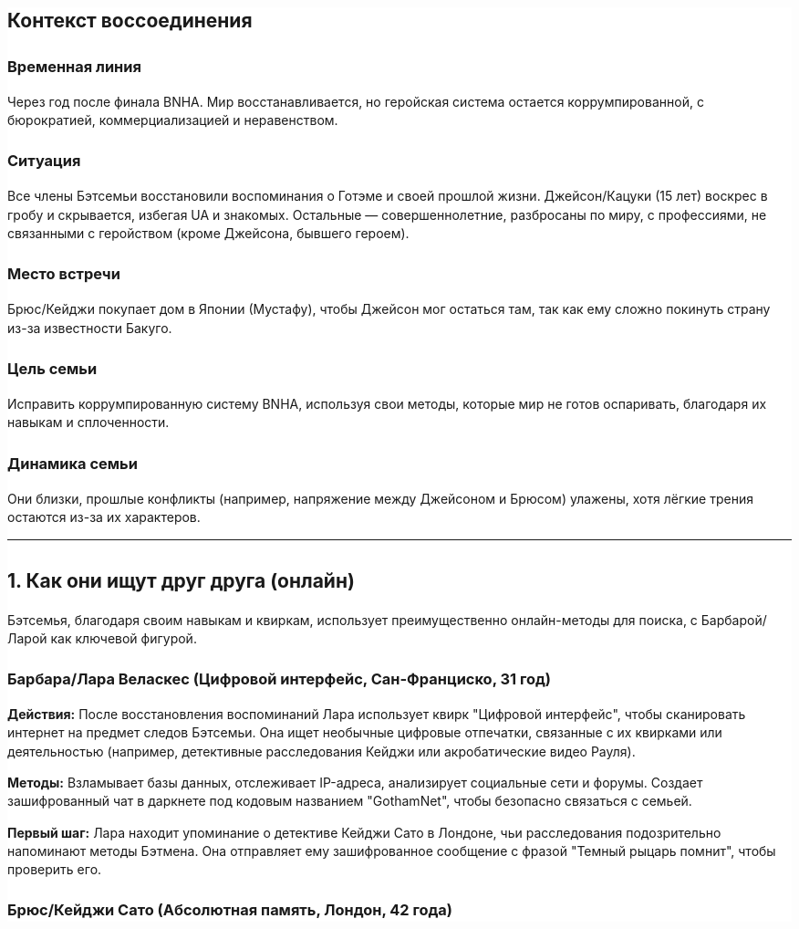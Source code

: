 
## Контекст воссоединения

### Временная линия

Через год после финала BNHA. Мир восстанавливается, но геройская система остается коррумпированной, с бюрократией, коммерциализацией и неравенством.

### Ситуация

Все члены Бэтсемьи восстановили воспоминания о Готэме и своей прошлой жизни. Джейсон/Кацуки (15 лет) воскрес в гробу и скрывается, избегая UA и знакомых. Остальные — совершеннолетние, разбросаны по миру, с профессиями, не связанными с геройством (кроме Джейсона, бывшего героем).

### Место встречи

Брюс/Кейджи покупает дом в Японии (Мустафу), чтобы Джейсон мог остаться там, так как ему сложно покинуть страну из-за известности Бакуго.

### Цель семьи

Исправить коррумпированную систему BNHA, используя свои методы, которые мир не готов оспаривать, благодаря их навыкам и сплоченности.

### Динамика семьи

Они близки, прошлые конфликты (например, напряжение между Джейсоном и Брюсом) улажены, хотя лёгкие трения остаются из-за их характеров.

---

## 1. Как они ищут друг друга (онлайн)

Бэтсемья, благодаря своим навыкам и квиркам, использует преимущественно онлайн-методы для поиска, с Барбарой/Ларой как ключевой фигурой.

### Барбара/Лара Веласкес (Цифровой интерфейс, Сан-Франциско, 31 год)

**Действия:** После восстановления воспоминаний Лара использует квирк "Цифровой интерфейс", чтобы сканировать интернет на предмет следов Бэтсемьи. Она ищет необычные цифровые отпечатки, связанные с их квирками или деятельностью (например, детективные расследования Кейджи или акробатические видео Рауля).

**Методы:** Взламывает базы данных, отслеживает IP-адреса, анализирует социальные сети и форумы. Создает зашифрованный чат в даркнете под кодовым названием "GothamNet", чтобы безопасно связаться с семьей.

**Первый шаг:** Лара находит упоминание о детективе Кейджи Сато в Лондоне, чьи расследования подозрительно напоминают методы Бэтмена. Она отправляет ему зашифрованное сообщение с фразой "Темный рыцарь помнит", чтобы проверить его.

### Брюс/Кейджи Сато (Абсолютная память, Лондон, 42 года)
